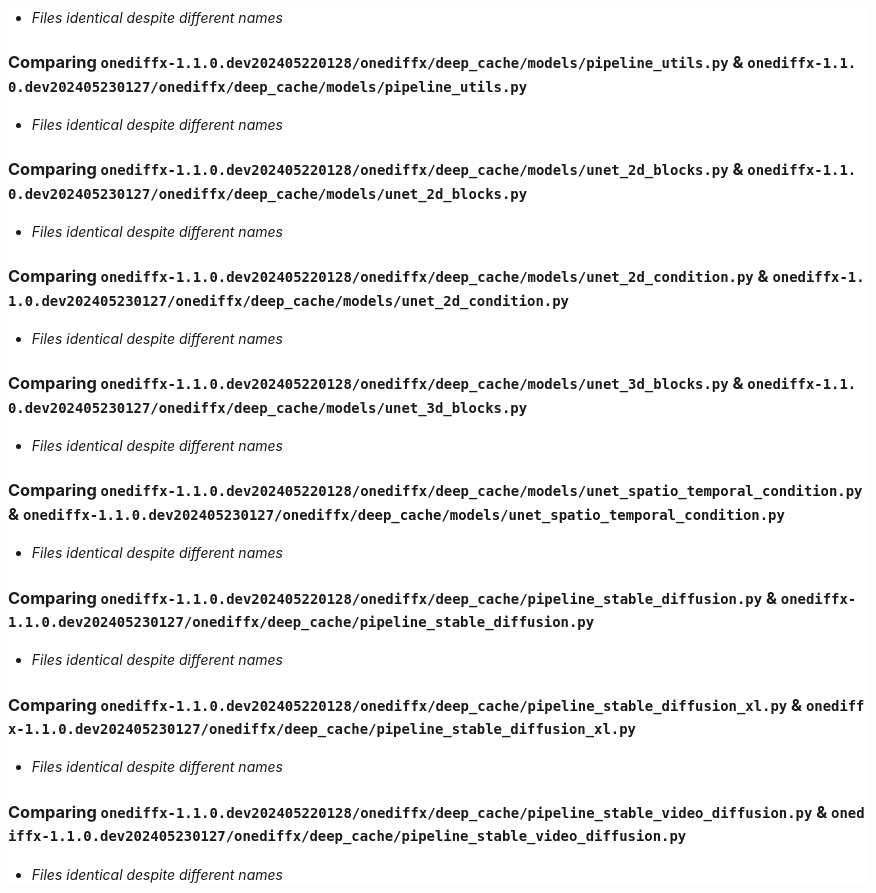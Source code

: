  * *Files identical despite different names*

### Comparing `onediffx-1.1.0.dev202405220128/onediffx/deep_cache/models/pipeline_utils.py` & `onediffx-1.1.0.dev202405230127/onediffx/deep_cache/models/pipeline_utils.py`

 * *Files identical despite different names*

### Comparing `onediffx-1.1.0.dev202405220128/onediffx/deep_cache/models/unet_2d_blocks.py` & `onediffx-1.1.0.dev202405230127/onediffx/deep_cache/models/unet_2d_blocks.py`

 * *Files identical despite different names*

### Comparing `onediffx-1.1.0.dev202405220128/onediffx/deep_cache/models/unet_2d_condition.py` & `onediffx-1.1.0.dev202405230127/onediffx/deep_cache/models/unet_2d_condition.py`

 * *Files identical despite different names*

### Comparing `onediffx-1.1.0.dev202405220128/onediffx/deep_cache/models/unet_3d_blocks.py` & `onediffx-1.1.0.dev202405230127/onediffx/deep_cache/models/unet_3d_blocks.py`

 * *Files identical despite different names*

### Comparing `onediffx-1.1.0.dev202405220128/onediffx/deep_cache/models/unet_spatio_temporal_condition.py` & `onediffx-1.1.0.dev202405230127/onediffx/deep_cache/models/unet_spatio_temporal_condition.py`

 * *Files identical despite different names*

### Comparing `onediffx-1.1.0.dev202405220128/onediffx/deep_cache/pipeline_stable_diffusion.py` & `onediffx-1.1.0.dev202405230127/onediffx/deep_cache/pipeline_stable_diffusion.py`

 * *Files identical despite different names*

### Comparing `onediffx-1.1.0.dev202405220128/onediffx/deep_cache/pipeline_stable_diffusion_xl.py` & `onediffx-1.1.0.dev202405230127/onediffx/deep_cache/pipeline_stable_diffusion_xl.py`

 * *Files identical despite different names*

### Comparing `onediffx-1.1.0.dev202405220128/onediffx/deep_cache/pipeline_stable_video_diffusion.py` & `onediffx-1.1.0.dev202405230127/onediffx/deep_cache/pipeline_stable_video_diffusion.py`

 * *Files identical despite different names*
